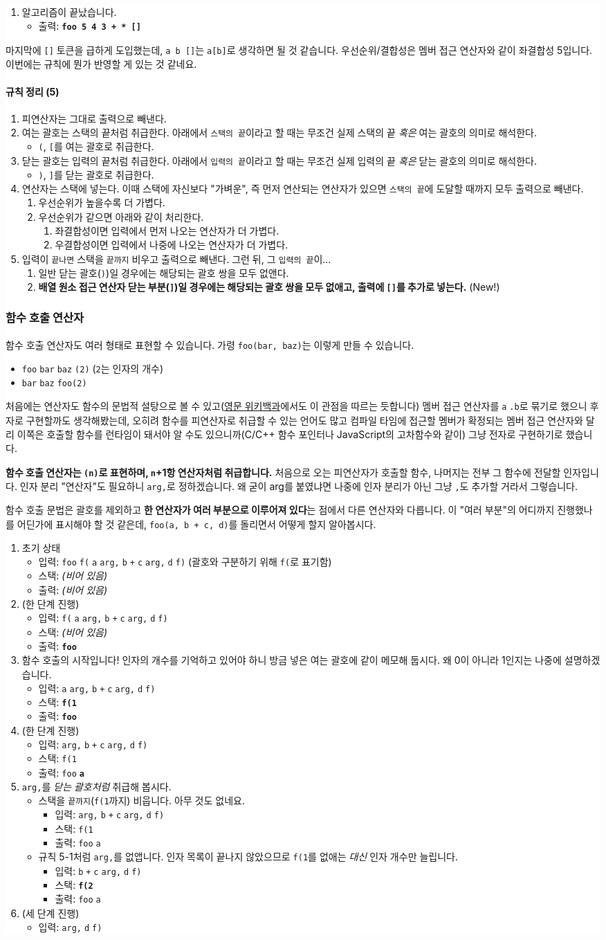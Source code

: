 1. 알고리즘이 끝났습니다.
	* 출력: **`foo 5 4 3 + * []`**

마지막에 `[]` 토큰을 급하게 도입했는데, `a b []`는 `a[b]`로 생각하면 될 것 같습니다. 우선순위/결합성은 멤버 접근 연산자와 같이 좌결합성 5입니다. 이번에는 규칙에 뭔가 반영할 게 있는 것 같네요.

#### 규칙 정리 (5)

1. 피연산자는 그대로 출력으로 빼낸다.
1. 여는 괄호는 스택의 끝처럼 취급한다. 아래에서 `스택의 끝`이라고 할 때는 무조건 실제 스택의 끝 *혹은* 여는 괄호의 의미로 해석한다.
	* `(`, `[`를 여는 괄호로 취급한다.
1. 닫는 괄호는 입력의 끝처럼 취급한다. 아래에서 `입력의 끝`이라고 할 때는 무조건 실제 입력의 끝 *혹은* 닫는 괄호의 의미로 해석한다.
	* `)`, `]`를 닫는 괄호로 취급한다.
1. 연산자는 스택에 넣는다. 이때 스택에 자신보다 "가벼운", 즉 먼저 연산되는 연산자가 있으면 `스택의 끝`에 도달할 때까지 모두 출력으로 빼낸다.
	1. 우선순위가 높을수록 더 가볍다.
	1. 우선순위가 같으면 아래와 같이 처리한다.
		1. 좌결합성이면 입력에서 먼저 나오는 연산자가 더 가볍다.
		1. 우결합성이면 입력에서 나중에 나오는 연산자가 더 가볍다.
1. 입력이 `끝나면` 스택을 `끝까지` 비우고 출력으로 빼낸다. 그런 뒤, 그 `입력의 끝`이...
	1. 일반 닫는 괄호(`)`)일 경우에는 해당되는 괄호 쌍을 모두 없앤다.
	1. **배열 원소 접근 연산자 닫는 부분(`]`)일 경우에는 해당되는 괄호 쌍을 모두 없애고, 출력에 `[]`를 추가로 넣는다.** (New!)

### 함수 호출 연산자

함수 호출 연산자도 여러 형태로 표현할 수 있습니다. 가령 `foo(bar, baz)`는 이렇게 만들 수 있습니다.

* `foo` `bar` `baz` `(2)` (`2`는 인자의 개수)
* `bar` `baz` `foo(2)`

처음에는 연산자도 함수의 문법적 설탕으로 볼 수 있고([영문 위키백과](https://en.wikipedia.org/wiki/Shunting-yard_algorithm)에서도 이 관점을 따르는 듯합니다) 멤버 접근 연산자를 `a` `.b`로 묶기로 했으니 후자로 구현할까도 생각해봤는데, 오히려 함수를 피연산자로 취급할 수 있는 언어도 많고 컴파일 타임에 접근할 멤버가 확정되는 멤버 접근 연산자와 달리 이쪽은 호출할 함수를 런타임이 돼서야 알 수도 있으니까(C/C++ 함수 포인터나 JavaScript의 고차함수와 같이) 그냥 전자로 구현하기로 했습니다.

**함수 호출 연산자는 `(n)`로 표현하며, `n`+1항 연산자처럼 취급합니다.** 처음으로 오는 피연산자가 호출할 함수, 나머지는 전부 그 함수에 전달할 인자입니다. 인자 분리 "연산자"도 필요하니 `arg,`로 정하겠습니다. 왜 굳이 arg를 붙였냐면 나중에 인자 분리가 아닌 그냥 `,`도 추가할 거라서 그렇습니다.

함수 호출 문법은 괄호를 제외하고 **한 연산자가 여러 부분으로 이루어져 있다**는 점에서 다른 연산자와 다릅니다. 이 "여러 부분"의 어디까지 진행했나를 어딘가에 표시해야 할 것 같은데, `foo(a, b + c, d)`를 돌리면서 어떻게 할지 알아봅시다.

1. 초기 상태
	* 입력: `foo` `f(` `a` `arg,` `b` `+` `c` `arg,` `d` `f)` (괄호와 구분하기 위해 `f(`로 표기함)
	* 스택: *(비어 있음)*
	* 출력: *(비어 있음)*
1. (한 단계 진행)
	* 입력: `f(` `a` `arg,` `b` `+` `c` `arg,` `d` `f)`
	* 스택: *(비어 있음)*
	* 출력: **`foo`**
1. 함수 호출의 시작입니다! 인자의 개수를 기억하고 있어야 하니 방금 넣은 여는 괄호에 같이 메모해 둡시다. 왜 0이 아니라 1인지는 나중에 설명하겠습니다.
	* 입력: `a` `arg,` `b` `+` `c` `arg,` `d` `f)`
	* 스택: **`f(1`**
	* 출력: **`foo`**
1. (한 단계 진행)
	* 입력: `arg,` `b` `+` `c` `arg,` `d` `f)`
	* 스택: `f(1`
	* 출력: `foo` **`a`**
1. `arg,`를 *닫는 괄호처럼* 취급해 봅시다.
	* 스택을 `끝까지`(`f(1`까지) 비웁니다. 아무 것도 없네요.
		* 입력: `arg,` `b` `+` `c` `arg,` `d` `f)`
		* 스택: `f(1`
		* 출력: `foo` `a`
	* 규칙 5-1처럼 `arg,`를 없앱니다. 인자 목록이 끝나지 않았으므로 `f(1`를 없애는 *대신* 인자 개수만 늘립니다.
		* 입력: `b` `+` `c` `arg,` `d` `f)`
		* 스택: **`f(2`**
		* 출력: `foo` `a`
1. (세 단계 진행)
	* 입력: `arg,` `d` `f)`

[^fn_polish]: 폴란드가 나오는 게 다소 뜬금없어 보일 수 있는데, 이 이름은 *폴란드의* 논리학자인 얀 우카시에비치(Jan Łukasiewicz)가 고안한 [폴란드 표기법](https://ko.wikipedia.org/wiki/%ED%8F%B4%EB%9E%80%EB%93%9C_%ED%91%9C%EA%B8%B0%EB%B2%95)을 거꾸로 했다는 의미로 붙어졌습니다.
[^fn_function_call]: 괄호 내부의 n은 인자의 개수이다.
[^fn_comment_todo]: 아직 이 블로그에 댓글 기능을 넣지 않았습니다. 곧 추가할 예정이니 기다려 주세요.